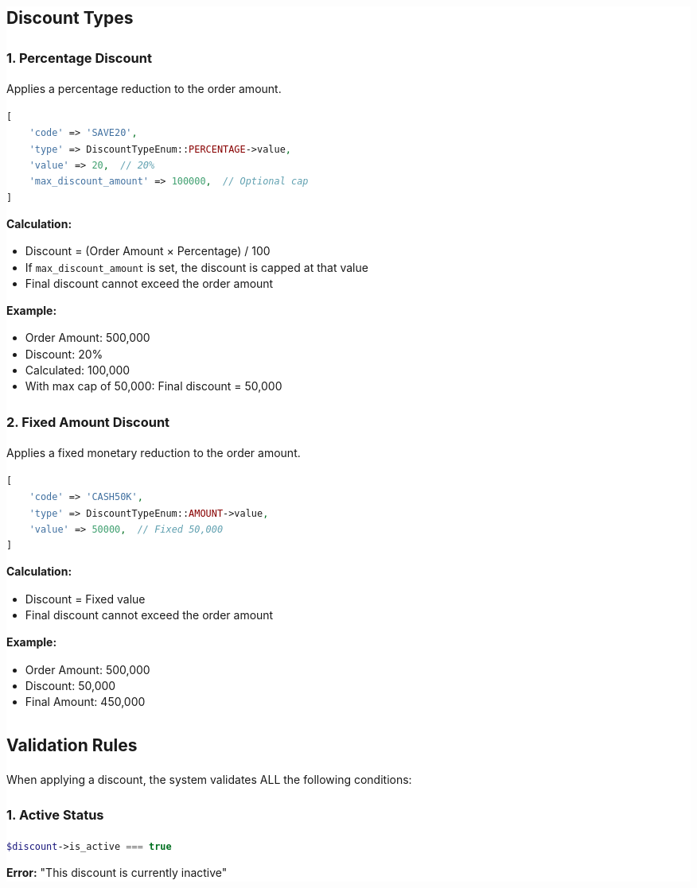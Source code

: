 
<a name="discount-types"></a>
## Discount Types

### 1. Percentage Discount

Applies a percentage reduction to the order amount.

```php
[
    'code' => 'SAVE20',
    'type' => DiscountTypeEnum::PERCENTAGE->value,
    'value' => 20,  // 20%
    'max_discount_amount' => 100000,  // Optional cap
]
```

**Calculation:**
- Discount = (Order Amount × Percentage) / 100
- If `max_discount_amount` is set, the discount is capped at that value
- Final discount cannot exceed the order amount

**Example:**
- Order Amount: 500,000
- Discount: 20%
- Calculated: 100,000
- With max cap of 50,000: Final discount = 50,000

### 2. Fixed Amount Discount

Applies a fixed monetary reduction to the order amount.

```php
[
    'code' => 'CASH50K',
    'type' => DiscountTypeEnum::AMOUNT->value,
    'value' => 50000,  // Fixed 50,000
]
```

**Calculation:**
- Discount = Fixed value
- Final discount cannot exceed the order amount

**Example:**
- Order Amount: 500,000
- Discount: 50,000
- Final Amount: 450,000

<a name="validation-rules"></a>
## Validation Rules

When applying a discount, the system validates ALL the following conditions:

### 1. Active Status
```php
$discount->is_active === true
```
**Error:** "This discount is currently inactive"
